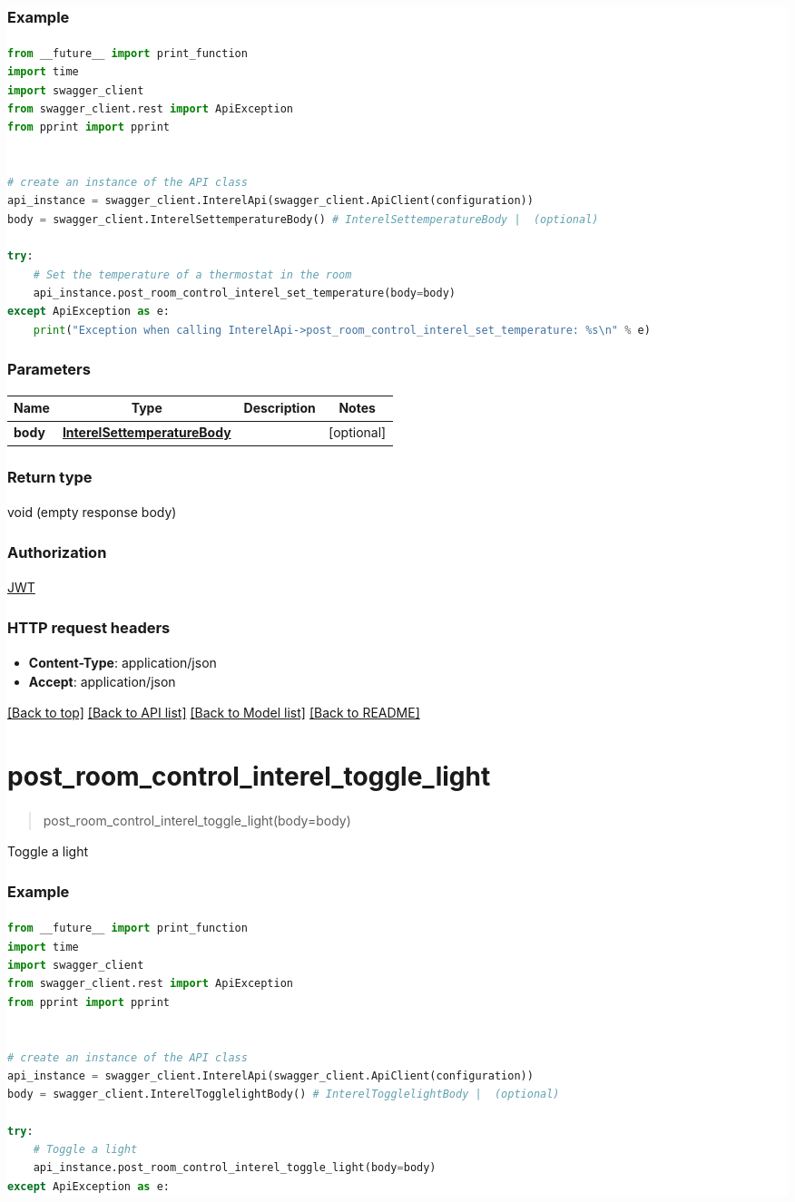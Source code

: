 ### Example
```python
from __future__ import print_function
import time
import swagger_client
from swagger_client.rest import ApiException
from pprint import pprint


# create an instance of the API class
api_instance = swagger_client.InterelApi(swagger_client.ApiClient(configuration))
body = swagger_client.InterelSettemperatureBody() # InterelSettemperatureBody |  (optional)

try:
    # Set the temperature of a thermostat in the room
    api_instance.post_room_control_interel_set_temperature(body=body)
except ApiException as e:
    print("Exception when calling InterelApi->post_room_control_interel_set_temperature: %s\n" % e)
```

### Parameters

Name | Type | Description  | Notes
------------- | ------------- | ------------- | -------------
 **body** | [**InterelSettemperatureBody**](InterelSettemperatureBody.md)|  | [optional] 

### Return type

void (empty response body)

### Authorization

[JWT](../README.md#JWT)

### HTTP request headers

 - **Content-Type**: application/json
 - **Accept**: application/json

[[Back to top]](#) [[Back to API list]](../README.md#documentation-for-api-endpoints) [[Back to Model list]](../README.md#documentation-for-models) [[Back to README]](../README.md)

# **post_room_control_interel_toggle_light**
> post_room_control_interel_toggle_light(body=body)

Toggle a light

### Example
```python
from __future__ import print_function
import time
import swagger_client
from swagger_client.rest import ApiException
from pprint import pprint


# create an instance of the API class
api_instance = swagger_client.InterelApi(swagger_client.ApiClient(configuration))
body = swagger_client.InterelTogglelightBody() # InterelTogglelightBody |  (optional)

try:
    # Toggle a light
    api_instance.post_room_control_interel_toggle_light(body=body)
except ApiException as e:
```